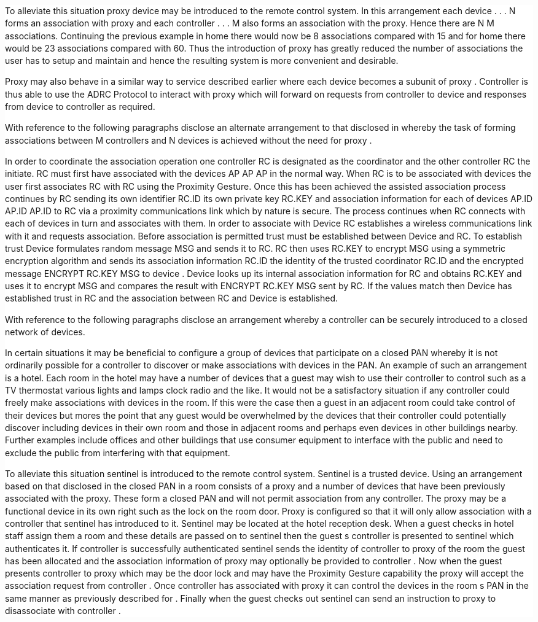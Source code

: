 To alleviate this situation proxy device may be introduced to the remote control system. In this arrangement each device . . . N forms an association with proxy and each controller . . . M also forms an association with the proxy. Hence there are N M associations. Continuing the previous example in home there would now be 8 associations compared with 15 and for home there would be 23 associations compared with 60. Thus the introduction of proxy has greatly reduced the number of associations the user has to setup and maintain and hence the resulting system is more convenient and desirable.

Proxy may also behave in a similar way to service described earlier where each device becomes a subunit of proxy . Controller is thus able to use the ADRC Protocol to interact with proxy which will forward on requests from controller to device and responses from device to controller as required.

With reference to the following paragraphs disclose an alternate arrangement to that disclosed in whereby the task of forming associations between M controllers and N devices is achieved without the need for proxy .

In order to coordinate the association operation one controller RC is designated as the coordinator and the other controller RC the initiate. RC must first have associated with the devices AP AP AP in the normal way. When RC is to be associated with devices the user first associates RC with RC using the Proximity Gesture. Once this has been achieved the assisted association process continues by RC sending its own identifier RC.ID its own private key RC.KEY and association information for each of devices AP.ID AP.ID AP.ID to RC via a proximity communications link which by nature is secure. The process continues when RC connects with each of devices in turn and associates with them. In order to associate with Device RC establishes a wireless communications link with it and requests association. Before association is permitted trust must be established between Device and RC. To establish trust Device formulates random message MSG and sends it to RC. RC then uses RC.KEY to encrypt MSG using a symmetric encryption algorithm and sends its association information RC.ID the identity of the trusted coordinator RC.ID and the encrypted message ENCRYPT RC.KEY MSG to device . Device looks up its internal association information for RC and obtains RC.KEY and uses it to encrypt MSG and compares the result with ENCRYPT RC.KEY MSG sent by RC. If the values match then Device has established trust in RC and the association between RC and Device is established.

With reference to the following paragraphs disclose an arrangement whereby a controller can be securely introduced to a closed network of devices.

In certain situations it may be beneficial to configure a group of devices that participate on a closed PAN whereby it is not ordinarily possible for a controller to discover or make associations with devices in the PAN. An example of such an arrangement is a hotel. Each room in the hotel may have a number of devices that a guest may wish to use their controller to control such as a TV thermostat various lights and lamps clock radio and the like. It would not be a satisfactory situation if any controller could freely make associations with devices in the room. If this were the case then a guest in an adjacent room could take control of their devices but mores the point that any guest would be overwhelmed by the devices that their controller could potentially discover including devices in their own room and those in adjacent rooms and perhaps even devices in other buildings nearby. Further examples include offices and other buildings that use consumer equipment to interface with the public and need to exclude the public from interfering with that equipment.

To alleviate this situation sentinel is introduced to the remote control system. Sentinel is a trusted device. Using an arrangement based on that disclosed in the closed PAN in a room consists of a proxy and a number of devices that have been previously associated with the proxy. These form a closed PAN and will not permit association from any controller. The proxy may be a functional device in its own right such as the lock on the room door. Proxy is configured so that it will only allow association with a controller that sentinel has introduced to it. Sentinel may be located at the hotel reception desk. When a guest checks in hotel staff assign them a room and these details are passed on to sentinel then the guest s controller is presented to sentinel which authenticates it. If controller is successfully authenticated sentinel sends the identity of controller to proxy of the room the guest has been allocated and the association information of proxy may optionally be provided to controller . Now when the guest presents controller to proxy which may be the door lock and may have the Proximity Gesture capability the proxy will accept the association request from controller . Once controller has associated with proxy it can control the devices in the room s PAN in the same manner as previously described for . Finally when the guest checks out sentinel can send an instruction to proxy to disassociate with controller .
